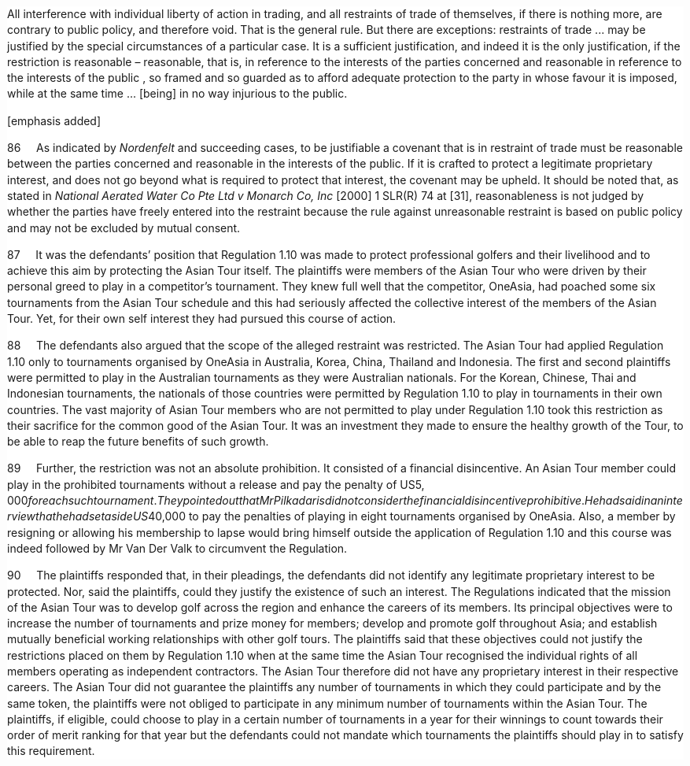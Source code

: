  All interference with individual liberty of action in trading, and all restraints of trade of themselves, if there is nothing more, are contrary to public policy, and therefore void. That is the general rule. But there are exceptions: restraints of trade ... may be justified by the special circumstances of a particular case. It is a sufficient justification, and indeed it is the only justification, if the restriction is reasonable – reasonable, that is, in reference to the interests of the parties concerned and reasonable in reference to the interests of the public , so framed and so guarded as to afford adequate protection to the party in whose favour it is imposed, while at the same time ... [being] in no way injurious to the public. 

 [emphasis added] 

86     As indicated by _Nordenfelt_ and succeeding cases, to be justifiable a covenant that is in restraint of trade must be reasonable between the parties concerned and reasonable in the interests of the public. If it is crafted to protect a legitimate proprietary interest, and does not go beyond what is required to protect that interest, the covenant may be upheld. It should be noted that, as stated in _National Aerated Water Co Pte Ltd v Monarch Co, Inc_ [2000] 1 SLR(R) 74 at [31], reasonableness is not judged by whether the parties have freely entered into the restraint because the rule against unreasonable restraint is based on public policy and may not be excluded by mutual consent. 

87     It was the defendants’ position that Regulation 1.10 was made to protect professional golfers and their livelihood and to achieve this aim by protecting the Asian Tour itself. The plaintiffs were members of the Asian Tour who were driven by their personal greed to play in a competitor’s tournament. They knew full well that the competitor, OneAsia, had poached some six tournaments from the Asian Tour schedule and this had seriously affected the collective interest of the members of the Asian Tour. Yet, for their own self interest they had pursued this course of action. 


88     The defendants also argued that the scope of the alleged restraint was restricted. The Asian Tour had applied Regulation 1.10 only to tournaments organised by OneAsia in Australia, Korea, China, Thailand and Indonesia. The first and second plaintiffs were permitted to play in the Australian tournaments as they were Australian nationals. For the Korean, Chinese, Thai and Indonesian tournaments, the nationals of those countries were permitted by Regulation 1.10 to play in tournaments in their own countries. The vast majority of Asian Tour members who are not permitted to play under Regulation 1.10 took this restriction as their sacrifice for the common good of the Asian Tour. It was an investment they made to ensure the healthy growth of the Tour, to be able to reap the future benefits of such growth. 

89     Further, the restriction was not an absolute prohibition. It consisted of a financial disincentive. An Asian Tour member could play in the prohibited tournaments without a release and pay the penalty of US$5,000 for each such tournament. They pointed out that Mr Pilkadaris did not consider the financial disincentive prohibitive. He had said in an interview that he had set aside US$40,000 to pay the penalties of playing in eight tournaments organised by OneAsia. Also, a member by resigning or allowing his membership to lapse would bring himself outside the application of Regulation 1.10 and this course was indeed followed by Mr Van Der Valk to circumvent the Regulation. 

90     The plaintiffs responded that, in their pleadings, the defendants did not identify any legitimate proprietary interest to be protected. Nor, said the plaintiffs, could they justify the existence of such an interest. The Regulations indicated that the mission of the Asian Tour was to develop golf across the region and enhance the careers of its members. Its principal objectives were to increase the number of tournaments and prize money for members; develop and promote golf throughout Asia; and establish mutually beneficial working relationships with other golf tours. The plaintiffs said that these objectives could not justify the restrictions placed on them by Regulation 1.10 when at the same time the Asian Tour recognised the individual rights of all members operating as independent contractors. The Asian Tour therefore did not have any proprietary interest in their respective careers. The Asian Tour did not guarantee the plaintiffs any number of tournaments in which they could participate and by the same token, the plaintiffs were not obliged to participate in any minimum number of tournaments within the Asian Tour. The plaintiffs, if eligible, could choose to play in a certain number of tournaments in a year for their winnings to count towards their order of merit ranking for that year but the defendants could not mandate which tournaments the plaintiffs should play in to satisfy this requirement. 
